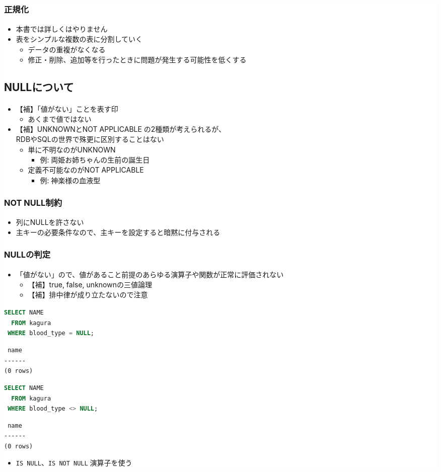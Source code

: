 
### 正規化

- 本書では詳しくはやりません
- 表をシンプルな複数の表に分割していく
    - データの重複がなくなる
    - 修正・削除、追加等を行ったときに問題が発生する可能性を低くする


## NULLについて

- 【補】「値がない」ことを表す印
    - あくまで値ではない
- 【補】UNKNOWNとNOT APPLICABLE の2種類が考えられるが、  
    RDBやSQLの世界で殊更に区別することはない
    - 単に不明なのがUNKNOWN
        - 例: 両姫お姉ちゃんの生前の誕生日
    - 定義不可能なのがNOT APPLICABLE
        - 例: 神楽様の血液型
    

### NOT NULL制約

- 列にNULLを許さない
- 主キーの必要条件なので、主キーを設定すると暗黙に付与される


### NULLの判定

- 「値がない」ので、値があること前提のあらゆる演算子や関数が正常に評価されない
    - 【補】true, false, unknownの三値論理
    - 【補】排中律が成り立たないので注意

```sql
SELECT NAME
  FROM kagura
 WHERE blood_type = NULL;
```
```
 name
------
(0 rows)
```
```sql
SELECT NAME
  FROM kagura
 WHERE blood_type <> NULL;
```
```
 name
------
(0 rows)
```

    
- `IS NULL`、`IS NOT NULL` 演算子を使う
